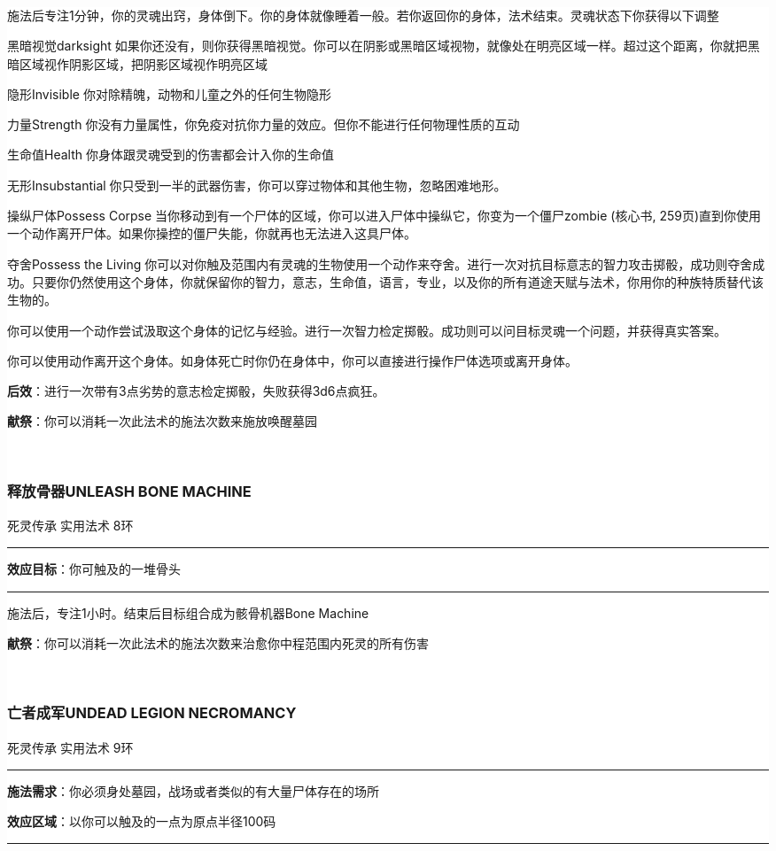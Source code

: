施法后专注1分钟，你的灵魂出窍，身体倒下。你的身体就像睡着一般。若你返回你的身体，法术结束。灵魂状态下你获得以下调整  

黑暗视觉darksight
如果你还没有，则你获得黑暗视觉。你可以在阴影或黑暗区域视物，就像处在明亮区域一样。超过这个距离，你就把黑暗区域视作阴影区域，把阴影区域视作明亮区域  

隐形Invisible 你对除精魄，动物和儿童之外的任何生物隐形  

力量Strength
你没有力量属性，你免疫对抗你力量的效应。但你不能进行任何物理性质的互动  

生命值Health 你身体跟灵魂受到的伤害都会计入你的生命值  

无形Insubstantial
你只受到一半的武器伤害，你可以穿过物体和其他生物，忽略困难地形。  

操纵尸体Possess Corpse
当你移动到有一个尸体的区域，你可以进入尸体中操纵它，你变为一个僵尸zombie
(核心书,
259页)直到你使用一个动作离开尸体。如果你操控的僵尸失能，你就再也无法进入这具尸体。  

夺舍Possess the Living
你可以对你触及范围内有灵魂的生物使用一个动作来夺舍。进行一次对抗目标意志的智力攻击掷骰，成功则夺舍成功。只要你仍然使用这个身体，你就保留你的智力，意志，生命值，语言，专业，以及你的所有道途天赋与法术，你用你的种族特质替代该生物的。  

你可以使用一个动作尝试汲取这个身体的记忆与经验。进行一次智力检定掷骰。成功则可以问目标灵魂一个问题，并获得真实答案。  

你可以使用动作离开这个身体。如身体死亡时你仍在身体中，你可以直接进行操作尸体选项或离开身体。  

**后效**：进行一次带有3点劣势的意志检定掷骰，失败获得3d6点疯狂。  

**献祭**：你可以消耗一次此法术的施法次数来施放唤醒墓园  

 

### 释放骨器UNLEASH BONE MACHINE 

死灵传承 实用法术 8环

------------------------------------------------------------------------

**效应目标**：你可触及的一堆骨头

------------------------------------------------------------------------

施法后，专注1小时。结束后目标组合成为骸骨机器Bone Machine  
  
**献祭**：你可以消耗一次此法术的施法次数来治愈你中程范围内死灵的所有伤害  

 

### 亡者成军UNDEAD LEGION NECROMANCY 

死灵传承 实用法术 9环

------------------------------------------------------------------------

**施法需求**：你必须身处墓园，战场或者类似的有大量尸体存在的场所  
  
**效应区域**：以你可以触及的一点为原点半径100码

------------------------------------------------------------------------
